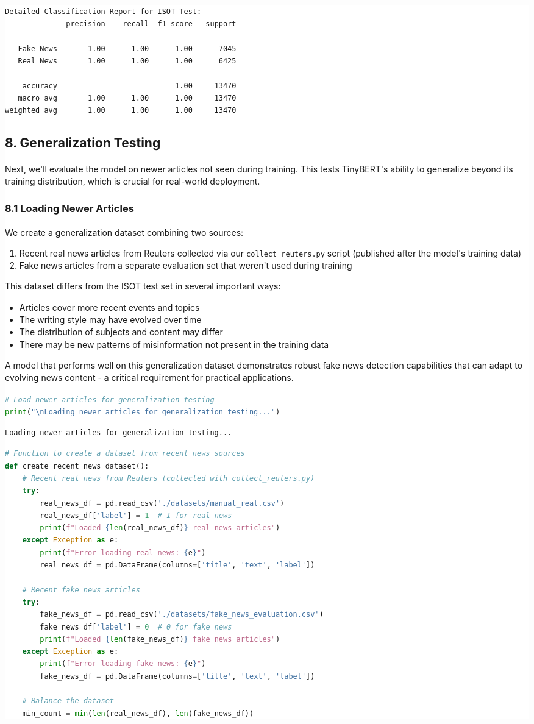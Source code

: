 

    
    Detailed Classification Report for ISOT Test:
                  precision    recall  f1-score   support
    
       Fake News       1.00      1.00      1.00      7045
       Real News       1.00      1.00      1.00      6425
    
        accuracy                           1.00     13470
       macro avg       1.00      1.00      1.00     13470
    weighted avg       1.00      1.00      1.00     13470
    


## 8. Generalization Testing

Next, we'll evaluate the model on newer articles not seen during training. This tests TinyBERT's ability to generalize beyond its training distribution, which is crucial for real-world deployment.

### 8.1 Loading Newer Articles

We create a generalization dataset combining two sources:
1. Recent real news articles from Reuters collected via our `collect_reuters.py` script (published after the model's training data)
2. Fake news articles from a separate evaluation set that weren't used during training

This dataset differs from the ISOT test set in several important ways:
- Articles cover more recent events and topics
- The writing style may have evolved over time
- The distribution of subjects and content may differ
- There may be new patterns of misinformation not present in the training data

A model that performs well on this generalization dataset demonstrates robust fake news detection capabilities that can adapt to evolving news content - a critical requirement for practical applications.


```python
# Load newer articles for generalization testing
print("\nLoading newer articles for generalization testing...")
```

    
    Loading newer articles for generalization testing...



```python
# Function to create a dataset from recent news sources
def create_recent_news_dataset():
    # Recent real news from Reuters (collected with collect_reuters.py)
    try:
        real_news_df = pd.read_csv('./datasets/manual_real.csv')
        real_news_df['label'] = 1  # 1 for real news
        print(f"Loaded {len(real_news_df)} real news articles")
    except Exception as e:
        print(f"Error loading real news: {e}")
        real_news_df = pd.DataFrame(columns=['title', 'text', 'label'])
    
    # Recent fake news articles
    try:
        fake_news_df = pd.read_csv('./datasets/fake_news_evaluation.csv')
        fake_news_df['label'] = 0  # 0 for fake news
        print(f"Loaded {len(fake_news_df)} fake news articles")
    except Exception as e:
        print(f"Error loading fake news: {e}")
        fake_news_df = pd.DataFrame(columns=['title', 'text', 'label'])
    
    # Balance the dataset
    min_count = min(len(real_news_df), len(fake_news_df))
```